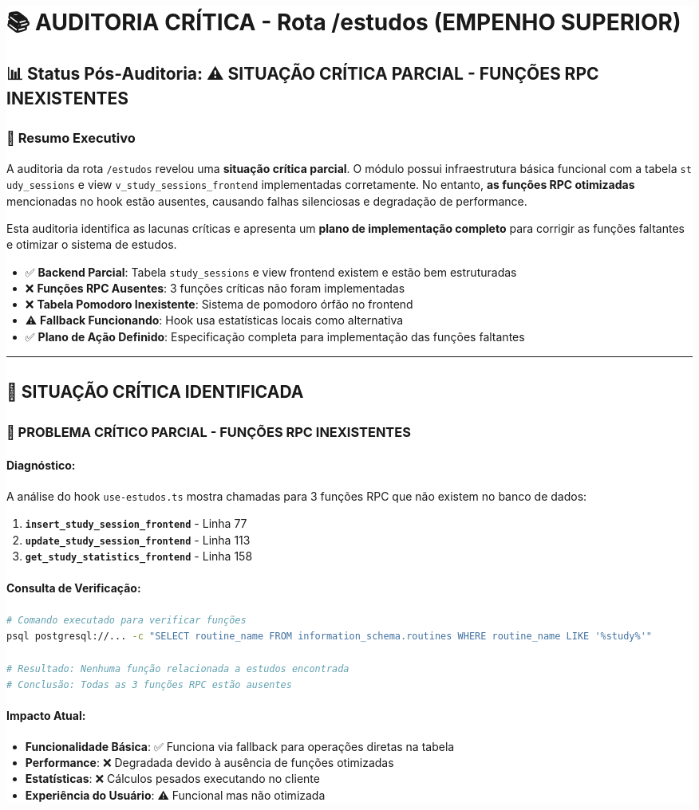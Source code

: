 # 📚 AUDITORIA CRÍTICA - Rota /estudos (EMPENHO SUPERIOR)

## 📊 **Status Pós-Auditoria: ⚠️ SITUAÇÃO CRÍTICA PARCIAL - FUNÇÕES RPC INEXISTENTES**

### 🎯 **Resumo Executivo**
A auditoria da rota `/estudos` revelou uma **situação crítica parcial**. O módulo possui infraestrutura básica funcional com a tabela `study_sessions` e view `v_study_sessions_frontend` implementadas corretamente. No entanto, **as funções RPC otimizadas** mencionadas no hook estão ausentes, causando falhas silenciosas e degradação de performance.

Esta auditoria identifica as lacunas críticas e apresenta um **plano de implementação completo** para corrigir as funções faltantes e otimizar o sistema de estudos.

- ✅ **Backend Parcial**: Tabela `study_sessions` e view frontend existem e estão bem estruturadas
- ❌ **Funções RPC Ausentes**: 3 funções críticas não foram implementadas
- ❌ **Tabela Pomodoro Inexistente**: Sistema de pomodoro órfão no frontend
- ⚠️ **Fallback Funcionando**: Hook usa estatísticas locais como alternativa
- ✅ **Plano de Ação Definido**: Especificação completa para implementação das funções faltantes

---

## 🚨 **SITUAÇÃO CRÍTICA IDENTIFICADA**

### **🔴 PROBLEMA CRÍTICO PARCIAL - FUNÇÕES RPC INEXISTENTES**

#### **Diagnóstico:**
A análise do hook `use-estudos.ts` mostra chamadas para 3 funções RPC que não existem no banco de dados:

1. **`insert_study_session_frontend`** - Linha 77
2. **`update_study_session_frontend`** - Linha 113  
3. **`get_study_statistics_frontend`** - Linha 158

#### **Consulta de Verificação:**
```bash
# Comando executado para verificar funções
psql postgresql://... -c "SELECT routine_name FROM information_schema.routines WHERE routine_name LIKE '%study%'"

# Resultado: Nenhuma função relacionada a estudos encontrada
# Conclusão: Todas as 3 funções RPC estão ausentes
```

#### **Impacto Atual:**
- **Funcionalidade Básica**: ✅ Funciona via fallback para operações diretas na tabela
- **Performance**: ❌ Degradada devido à ausência de funções otimizadas
- **Estatísticas**: ❌ Cálculos pesados executando no cliente
- **Experiência do Usuário**: ⚠️ Funcional mas não otimizada
